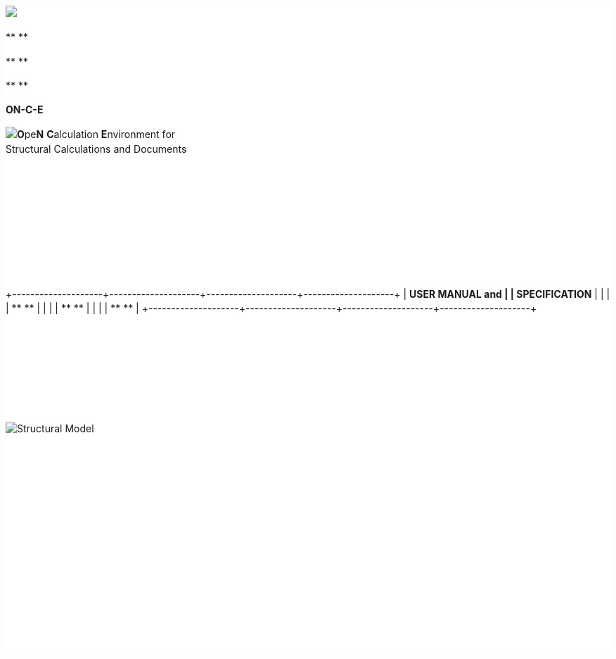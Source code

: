 ![](onx2_files/image001.jpg)

** **

** **

** **

**ON-C-E**

![](onx2_files/image002.png)**O**pe**N** **C**alculation **E**nvironment
for\
 Structural Calculations and Documents

 

 

 

 

 

+--------------------+--------------------+--------------------+--------------------+
| **USER MANUAL and  |
| SPECIFICATION**    |
|                    |
| ** **              |
|                    |
| ** **              |
|                    |
| ** **              |
+--------------------+--------------------+--------------------+--------------------+

 

 

 

 

![Structural Model](onx2_files/image003.png)

 

 

 

 

 

 

 

 

 
